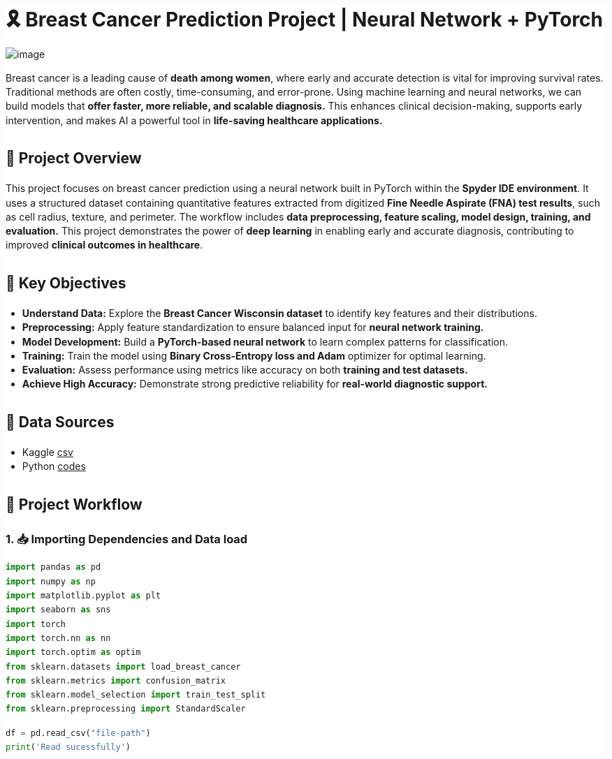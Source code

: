 # 🎗 Breast Cancer Prediction Project | Neural Network + PyTorch 
![image](https://github.com/user-attachments/assets/091e92d8-9414-4edc-bd2c-5981ee215fa5)

Breast cancer is a leading cause of **death among women**, where early and accurate detection is vital for improving survival rates. Traditional methods are often costly, time-consuming, and error-prone. Using machine learning and neural networks, we can build models that **offer faster, more reliable, and scalable diagnosis.** This enhances clinical decision-making, supports early intervention, and makes AI a powerful tool in **life-saving healthcare applications.**

## 📘 Project Overview
This project focuses on breast cancer prediction using a neural network built in PyTorch within the **Spyder IDE environment**. It uses a structured dataset containing quantitative features extracted from digitized **Fine Needle Aspirate (FNA) test results**, such as cell radius, texture, and perimeter. The workflow includes **data preprocessing, feature scaling, model design, training, and evaluation.** This project demonstrates the power of **deep learning** in enabling early and accurate diagnosis, contributing to improved **clinical outcomes in healthcare**.

## 🎯 Key Objectives
- **Understand Data:** Explore the **Breast Cancer Wisconsin dataset** to identify key features and their distributions.
- **Preprocessing:** Apply feature standardization to ensure balanced input for **neural network training.**
- **Model Development:** Build a **PyTorch-based neural network** to learn complex patterns for classification.
- **Training:** Train the model using **Binary Cross-Entropy loss and Adam** optimizer for optimal learning.
- **Evaluation:** Assess performance using metrics like accuracy on both **training and test datasets.**
- **Achieve High Accuracy:** Demonstrate strong predictive reliability for **real-world diagnostic support.**

## 📁 Data Sources
- Kaggle
  <a href="https://github.com/shakeel-data/Breast-cancer-prediction-nn-pytorch/blob/main/Clinical_data.csv">csv</a>
- Python
  <a href="https://github.com/shakeel-data/Breast-cancer-prediction-nn-pytorch/blob/main/Breast%20cancer%20prediction%20using%20neural%20network%20in%20pytorch.py">codes</a>

## 🔧 Project Workflow
### 1. 📥 Importing Dependencies and Data load

```python
import pandas as pd
import numpy as np
import matplotlib.pyplot as plt
import seaborn as sns
import torch
import torch.nn as nn
import torch.optim as optim
from sklearn.datasets import load_breast_cancer
from sklearn.metrics import confusion_matrix
from sklearn.model_selection import train_test_split
from sklearn.preprocessing import StandardScaler
```
```python
df = pd.read_csv("file-path")
print('Read sucessfully')
```